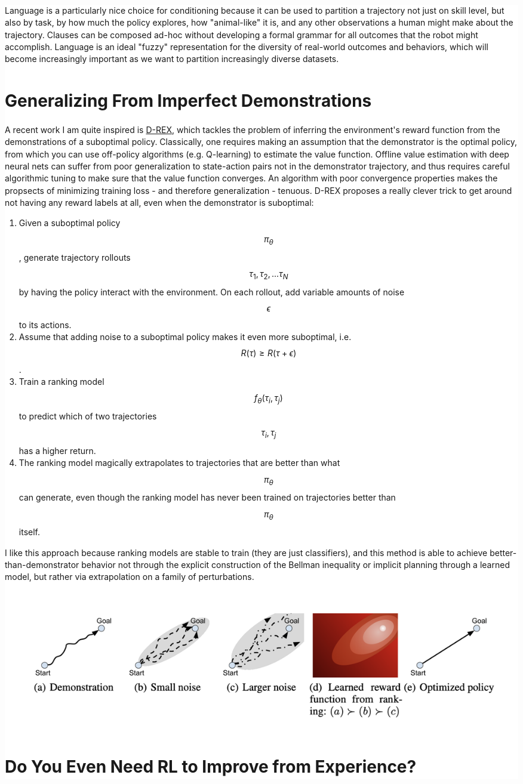 Language is a particularly nice choice for conditioning because it can be used to partition a trajectory not just on skill level, but also by task, by how much the policy explores, how "animal-like" it is, and any other observations a human might make about the trajectory. Clauses can be composed ad-hoc without developing a formal grammar for all outcomes that the robot might accomplish. Language is an ideal "fuzzy" representation for the diversity of real-world outcomes and behaviors, which will become increasingly important as we want to partition increasingly diverse datasets.


# Generalizing From Imperfect Demonstrations

A recent work I am quite inspired is [D-REX][d-rex], which tackles the problem of inferring the environment's reward function from the demonstrations of a suboptimal policy. Classically, one requires making an assumption that the demonstrator is the optimal policy, from which you can use off-policy algorithms (e.g. Q-learning) to estimate the value function. Offline value estimation with deep neural nets can suffer from poor generalization to state-action pairs not in the demonstrator trajectory, and thus requires careful algorithmic tuning to make sure that the value function converges. An algorithm with poor convergence properties makes the propsects of minimizing training loss - and therefore generalization - tenuous. D-REX proposes a really clever trick to get around not having any reward labels at all, even when the demonstrator is suboptimal: 

1. Given a suboptimal policy $$\pi_\theta$$, generate trajectory rollouts $$\tau_1, \tau_2, ... \tau_N$$ by having the policy interact with the environment. On each rollout, add variable amounts of noise $$\epsilon$$ to its actions. 
2. Assume that adding noise to a suboptimal policy makes it even more suboptimal, i.e. $$R(\tau) \geq R(\tau + \epsilon)$$.
3. Train a ranking model $$f_\theta(\tau_i, \tau_j)$$ to predict which of two trajectories $$\tau_i, \tau_j$$ has a higher return.
4. The ranking model magically extrapolates to trajectories that are better than what $$\pi_\theta$$ can generate, even though the ranking model has never been trained on trajectories better than $$\pi_\theta$$ itself.

I like this approach because ranking models are stable to train (they are just classifiers), and this method is able to achieve better-than-demonstrator behavior not through the explicit construction of the Bellman inequality or implicit planning through a learned model, but rather via extrapolation on a family of perturbations.


![D-REX](/assets/generalization/d-rex.png)

# Do You Even Need RL to Improve from Experience?


[scaling-laws]: https://arxiv.org/abs/2001.08361
[instagram-ssl]: https://ai.facebook.com/blog/seer-the-start-of-a-more-powerful-flexible-and-accessible-era-for-computer-vision
[foundation-models]: https://arxiv.org/abs/2108.07258
[chiyuan-paper]: https://arxiv.org/abs/1611.03530
[nado-batch]: https://arxiv.org/abs/2102.06356
[mlstory-generalization]: https://mlstory.org/generalization.html
[grokking]: https://mathai-iclr.github.io/papers/papers/MATHAI_29_paper.pdf
[dall-e]: (https://openai.com/blog/dall-e/)
[dota-grad-var]: https://arxiv.org/pdf/1812.06162.pdf
[implicit-underparam]: https://arxiv.org/abs/2010.14498
[deadly-triad]: https://arxiv.org/abs/1812.02648
[cql]: https://arxiv.org/abs/2006.04779
[awopt]: https://openreview.net/forum?id=xwEaXgFa0MR
[decision-transformer]: https://arxiv.org/abs/2106.01345
[reward-conditioned-policies]: https://arxiv.org/abs/1912.13465
[upside-down-rl]: https://arxiv.org/abs/1912.02877
[traj-transformer]: https://arxiv.org/pdf/2106.02039.pdf
[alphastar]: https://deepmind.com/blog/article/AlphaStar-Grandmaster-level-in-StarCraft-II-using-multi-agent-reinforcement-learning
[hindsight-experience-replay]: https://arxiv.org/abs/1707.01495
[lfp]: https://language-play.github.io/
[d-rex]: https://arxiv.org/abs/1907.03976
[wtl]: https://sites.google.com/view/watch-try-learn-project
[cond-gen]: http://proceedings.mlr.press/v119/jun20a/jun20a.pdf
[sgd-bayes]: https://arxiv.org/abs/1704.04289
[aico]: https://icml.cc/Conferences/2009/papers/271.pdf
[bitter-lesson]: http://www.incompleteideas.net/IncIdeas/BitterLesson.html